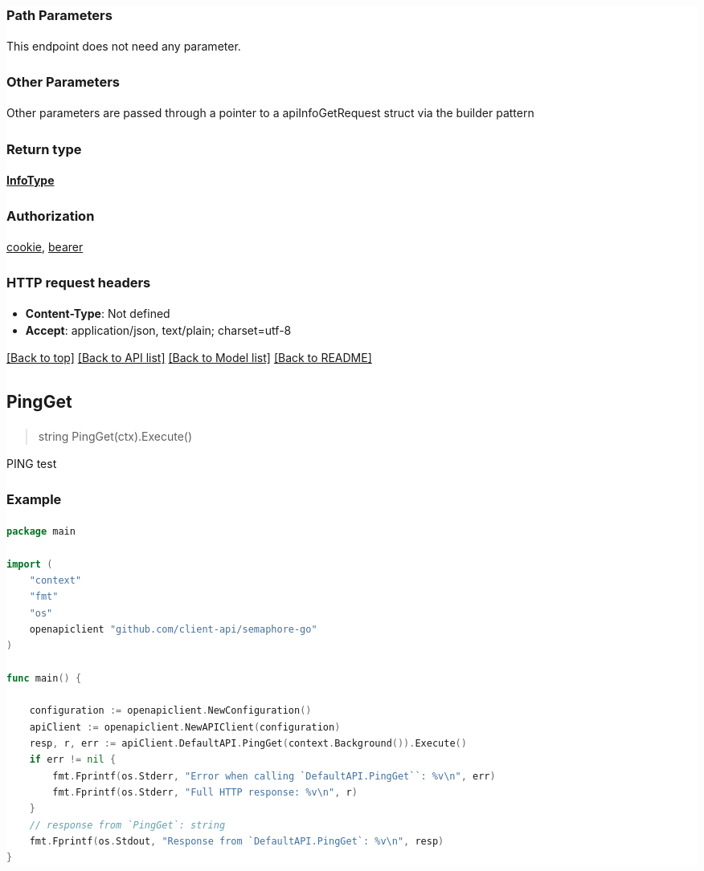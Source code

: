 ### Path Parameters

This endpoint does not need any parameter.

### Other Parameters

Other parameters are passed through a pointer to a apiInfoGetRequest struct via the builder pattern


### Return type

[**InfoType**](InfoType.md)

### Authorization

[cookie](../README.md#cookie), [bearer](../README.md#bearer)

### HTTP request headers

- **Content-Type**: Not defined
- **Accept**: application/json, text/plain; charset=utf-8

[[Back to top]](#) [[Back to API list]](../README.md#documentation-for-api-endpoints)
[[Back to Model list]](../README.md#documentation-for-models)
[[Back to README]](../README.md)


## PingGet

> string PingGet(ctx).Execute()

PING test

### Example

```go
package main

import (
	"context"
	"fmt"
	"os"
	openapiclient "github.com/client-api/semaphore-go"
)

func main() {

	configuration := openapiclient.NewConfiguration()
	apiClient := openapiclient.NewAPIClient(configuration)
	resp, r, err := apiClient.DefaultAPI.PingGet(context.Background()).Execute()
	if err != nil {
		fmt.Fprintf(os.Stderr, "Error when calling `DefaultAPI.PingGet``: %v\n", err)
		fmt.Fprintf(os.Stderr, "Full HTTP response: %v\n", r)
	}
	// response from `PingGet`: string
	fmt.Fprintf(os.Stdout, "Response from `DefaultAPI.PingGet`: %v\n", resp)
}
```
